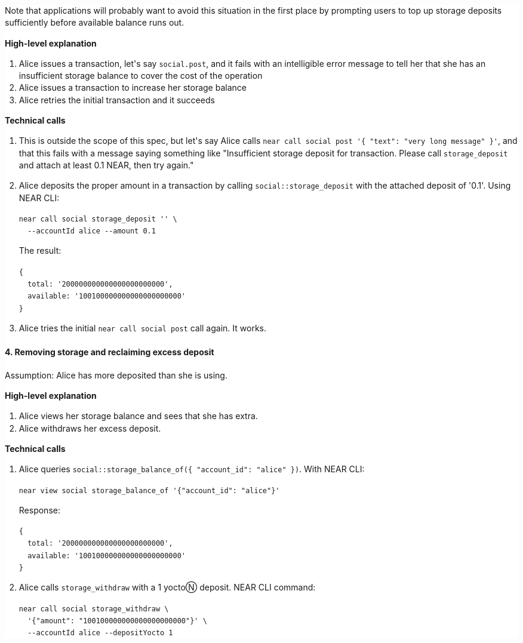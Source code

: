 Note that applications will probably want to avoid this situation in the first place by prompting users to top up storage deposits sufficiently before available balance runs out.

**High-level explanation**

1. Alice issues a transaction, let's say `social.post`, and it fails with an intelligible error message to tell her that she has an insufficient storage balance to cover the cost of the operation
2. Alice issues a transaction to increase her storage balance
3. Alice retries the initial transaction and it succeeds

**Technical calls**

1. This is outside the scope of this spec, but let's say Alice calls `near call social post '{ "text": "very long message" }'`, and that this fails with a message saying something like "Insufficient storage deposit for transaction. Please call `storage_deposit` and attach at least 0.1 NEAR, then try again."

2. Alice deposits the proper amount in a transaction by calling `social::storage_deposit` with the attached deposit of '0.1'. Using NEAR CLI:

       near call social storage_deposit '' \
         --accountId alice --amount 0.1

   The result:

       {
         total: '200000000000000000000000',
         available: '100100000000000000000000'
       }

3. Alice tries the initial `near call social post` call again. It works.

#### 4. Removing storage and reclaiming excess deposit

Assumption: Alice has more deposited than she is using.

**High-level explanation**

1. Alice views her storage balance and sees that she has extra.
2. Alice withdraws her excess deposit.

**Technical calls**

1. Alice queries `social::storage_balance_of({ "account_id": "alice" })`. With NEAR CLI:

       near view social storage_balance_of '{"account_id": "alice"}'

   Response:

       {
         total: '200000000000000000000000',
         available: '100100000000000000000000'
       }

2. Alice calls `storage_withdraw` with a 1 yoctoⓃ deposit. NEAR CLI command:

       near call social storage_withdraw \
         '{"amount": "100100000000000000000000"}' \
         --accountId alice --depositYocto 1
